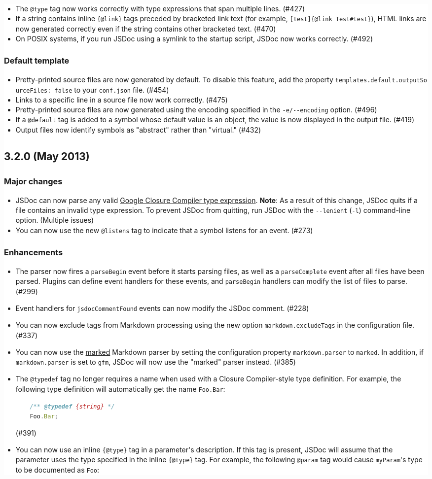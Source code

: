 + The `@type` tag now works correctly with type expressions that span multiple lines. (#427)
+ If a string contains inline `{@link}` tags preceded by bracketed link text (for example,
`[test]{@link Test#test}`), HTML links are now generated correctly even if the string contains other
bracketed text. (#470)
+ On POSIX systems, if you run JSDoc using a symlink to the startup script, JSDoc now works
correctly. (#492)

### Default template

+ Pretty-printed source files are now generated by default. To disable this feature, add the
property `templates.default.outputSourceFiles: false` to your `conf.json` file. (#454)
+ Links to a specific line in a source file now work correctly. (#475)
+ Pretty-printed source files are now generated using the encoding specified in the `-e/--encoding`
option. (#496)
+ If a `@default` tag is added to a symbol whose default value is an object, the value is now
displayed in the output file. (#419)
+ Output files now identify symbols as "abstract" rather than "virtual." (#432)


## 3.2.0 (May 2013)

### Major changes

+ JSDoc can now parse any valid [Google Closure Compiler type
expression](https://developers.google.com/closure/compiler/docs/js-for-compiler#types). **Note**: As
a result of this change, JSDoc quits if a file contains an invalid type expression. To prevent JSDoc
from quitting, run JSDoc with the `--lenient` (`-l`) command-line option. (Multiple issues)
+ You can now use the new `@listens` tag to indicate that a symbol listens for an event. (#273)

### Enhancements

+ The parser now fires a `parseBegin` event before it starts parsing files, as well as a
`parseComplete` event after all files have been parsed. Plugins can define event handlers for these
events, and `parseBegin` handlers can modify the list of files to parse. (#299)
+ Event handlers for `jsdocCommentFound` events can now modify the JSDoc comment. (#228)
+ You can now exclude tags from Markdown processing using the new option `markdown.excludeTags` in
the configuration file. (#337)
+ You can now use the [marked](https://github.com/chjj/marked) Markdown parser by setting the
configuration property `markdown.parser` to `marked`. In addition, if `markdown.parser` is set to
`gfm`, JSDoc will now use the "marked" parser instead. (#385)
+ The `@typedef` tag no longer requires a name when used with a Closure Compiler-style type
definition. For example, the following type definition will automatically get the name `Foo.Bar`:

    ```javascript
        /** @typedef {string} */
        Foo.Bar;
    ```

    (#391)
+ You can now use an inline `{@type}` tag in a parameter's description. If this tag is present,
JSDoc will assume that the parameter uses the type specified in the inline `{@type}` tag. For
example, the following `@param` tag would cause `myParam`'s type to be documented as `Foo`:
